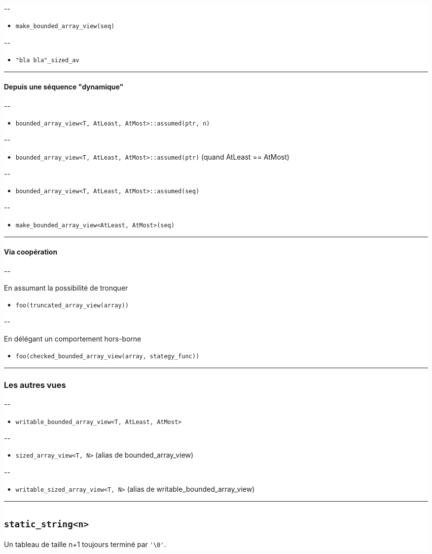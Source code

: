 --
- `make_bounded_array_view(seq)`

--
- `"bla bla"_sized_av`

---

#### Depuis une séquence "dynamique"

--
- `bounded_array_view<T, AtLeast, AtMost>::assumed(ptr, n)`

--
- `bounded_array_view<T, AtLeast, AtMost>::assumed(ptr)` (quand AtLeast == AtMost)

--
- `bounded_array_view<T, AtLeast, AtMost>::assumed(seq)`

--
- `make_bounded_array_view<AtLeast, AtMost>(seq)`

---

#### Via coopération

--

En assumant la possibilité de tronquer

- `foo(truncated_array_view(array))`

--

En délégant un comportement hors-borne

- `foo(checked_bounded_array_view(array, stategy_func))`


---

### Les autres vues

--

- `writable_bounded_array_view<T, AtLeast, AtMost>`

--
- `sized_array_view<T, N>` (alias de bounded_array_view)

--
- `writable_sized_array_view<T, N>` (alias de writable_bounded_array_view)

---

## `static_string<n>`

Un tableau de taille n+1 toujours terminé par `'\0'`.
